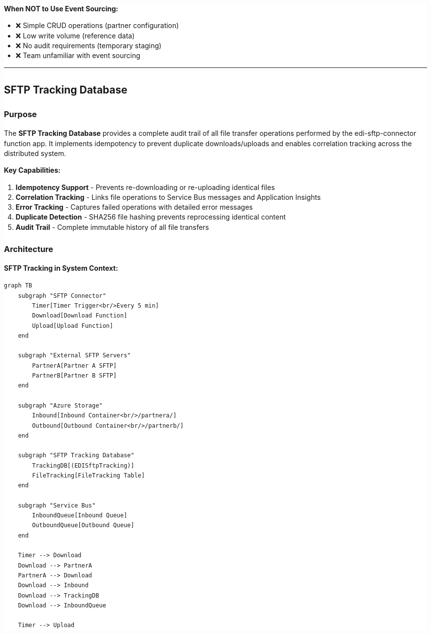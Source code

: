 **When NOT to Use Event Sourcing:**
- ❌ Simple CRUD operations (partner configuration)
- ❌ Low write volume (reference data)
- ❌ No audit requirements (temporary staging)
- ❌ Team unfamiliar with event sourcing

---

## SFTP Tracking Database

### Purpose

The **SFTP Tracking Database** provides a complete audit trail of all file transfer operations performed by the edi-sftp-connector function app. It implements idempotency to prevent duplicate downloads/uploads and enables correlation tracking across the distributed system.

**Key Capabilities:**

1. **Idempotency Support** - Prevents re-downloading or re-uploading identical files
2. **Correlation Tracking** - Links file operations to Service Bus messages and Application Insights
3. **Error Tracking** - Captures failed operations with detailed error messages
4. **Duplicate Detection** - SHA256 file hashing prevents reprocessing identical content
5. **Audit Trail** - Complete immutable history of all file transfers

### Architecture

**SFTP Tracking in System Context:**

```mermaid
graph TB
    subgraph "SFTP Connector"
        Timer[Timer Trigger<br/>Every 5 min]
        Download[Download Function]
        Upload[Upload Function]
    end
    
    subgraph "External SFTP Servers"
        PartnerA[Partner A SFTP]
        PartnerB[Partner B SFTP]
    end
    
    subgraph "Azure Storage"
        Inbound[Inbound Container<br/>/partnera/]
        Outbound[Outbound Container<br/>/partnerb/]
    end
    
    subgraph "SFTP Tracking Database"
        TrackingDB[(EDISftpTracking)]
        FileTracking[FileTracking Table]
    end
    
    subgraph "Service Bus"
        InboundQueue[Inbound Queue]
        OutboundQueue[Outbound Queue]
    end
    
    Timer --> Download
    Download --> PartnerA
    PartnerA --> Download
    Download --> Inbound
    Download --> TrackingDB
    Download --> InboundQueue
    
    Timer --> Upload
```